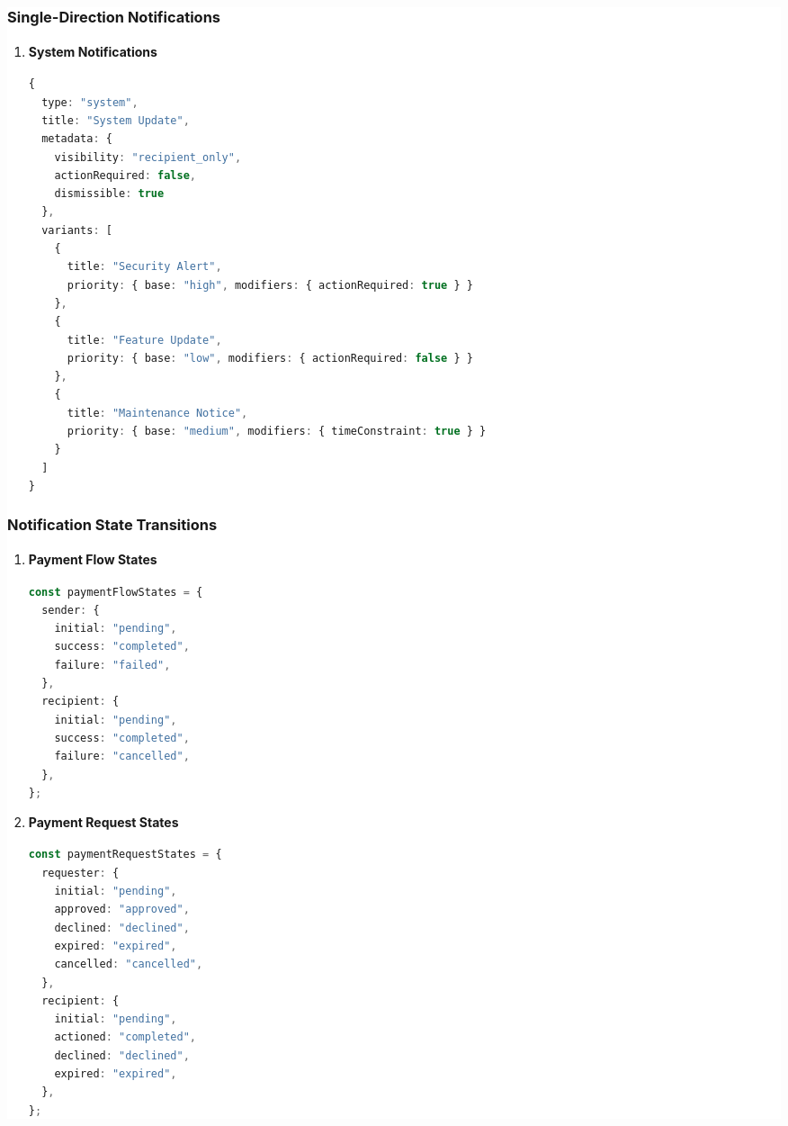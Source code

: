 ### Single-Direction Notifications

1. **System Notifications**
   ```typescript
   {
     type: "system",
     title: "System Update",
     metadata: {
       visibility: "recipient_only",
       actionRequired: false,
       dismissible: true
     },
     variants: [
       {
         title: "Security Alert",
         priority: { base: "high", modifiers: { actionRequired: true } }
       },
       {
         title: "Feature Update",
         priority: { base: "low", modifiers: { actionRequired: false } }
       },
       {
         title: "Maintenance Notice",
         priority: { base: "medium", modifiers: { timeConstraint: true } }
       }
     ]
   }
   ```

### Notification State Transitions

1. **Payment Flow States**

   ```typescript
   const paymentFlowStates = {
     sender: {
       initial: "pending",
       success: "completed",
       failure: "failed",
     },
     recipient: {
       initial: "pending",
       success: "completed",
       failure: "cancelled",
     },
   };
   ```

2. **Payment Request States**
   ```typescript
   const paymentRequestStates = {
     requester: {
       initial: "pending",
       approved: "approved",
       declined: "declined",
       expired: "expired",
       cancelled: "cancelled",
     },
     recipient: {
       initial: "pending",
       actioned: "completed",
       declined: "declined",
       expired: "expired",
     },
   };
   ```